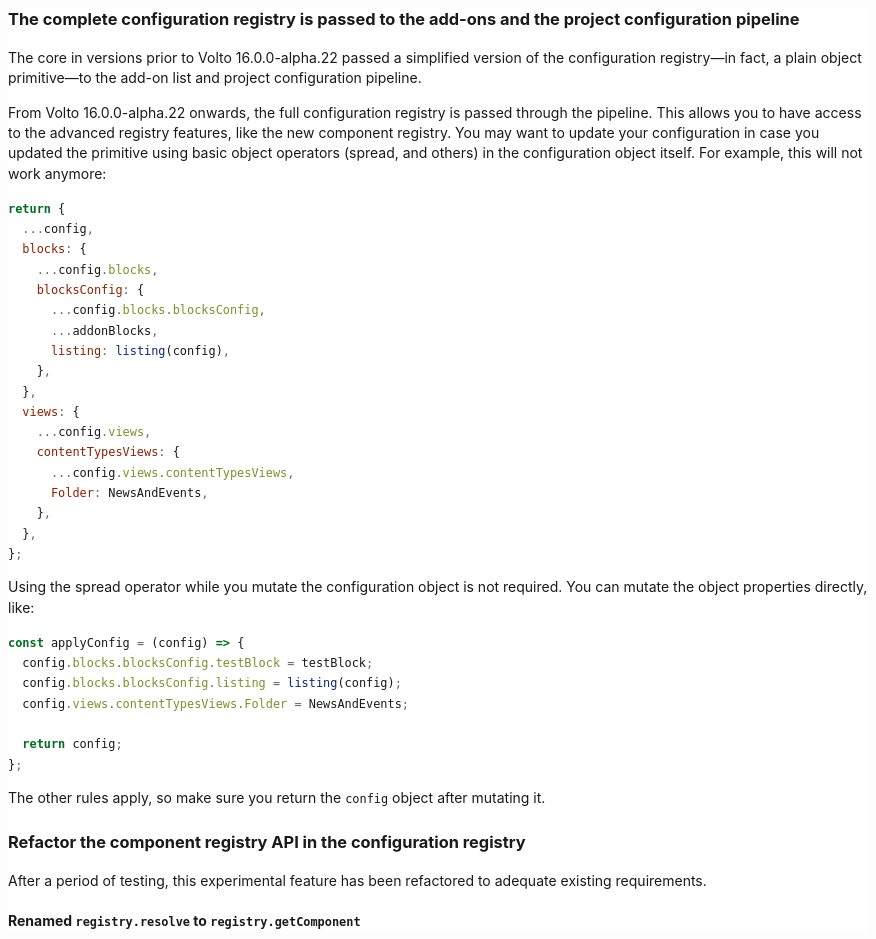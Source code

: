 ### The complete configuration registry is passed to the add-ons and the project configuration pipeline

The core in versions prior to Volto 16.0.0-alpha.22 passed a simplified version of the configuration registry—in fact, a plain object primitive—to the add-on list and project configuration pipeline.

From Volto 16.0.0-alpha.22 onwards, the full configuration registry is passed through the pipeline.
This allows you to have access to the advanced registry features, like the new component registry.
You may want to update your configuration in case you updated the primitive using basic object operators (spread, and others) in the configuration object itself.
For example, this will not work anymore:

```js
return {
  ...config,
  blocks: {
    ...config.blocks,
    blocksConfig: {
      ...config.blocks.blocksConfig,
      ...addonBlocks,
      listing: listing(config),
    },
  },
  views: {
    ...config.views,
    contentTypesViews: {
      ...config.views.contentTypesViews,
      Folder: NewsAndEvents,
    },
  },
};
```

Using the spread operator while you mutate the configuration object is not required.
You can mutate the object properties directly, like:

```js
const applyConfig = (config) => {
  config.blocks.blocksConfig.testBlock = testBlock;
  config.blocks.blocksConfig.listing = listing(config);
  config.views.contentTypesViews.Folder = NewsAndEvents;

  return config;
};
```

The other rules apply, so make sure you return the `config` object after mutating it.

### Refactor the component registry API in the configuration registry

After a period of testing, this experimental feature has been refactored to adequate existing requirements.

#### Renamed `registry.resolve` to `registry.getComponent`
